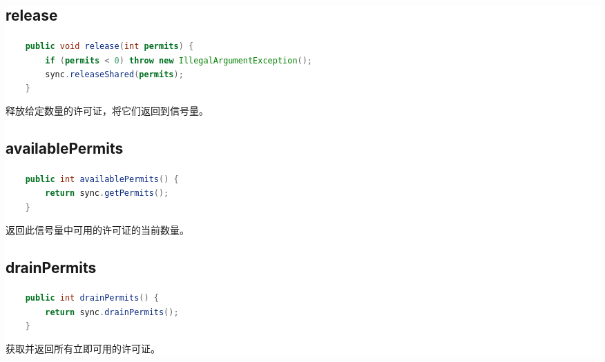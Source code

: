 











## release
```java
    public void release(int permits) {
        if (permits < 0) throw new IllegalArgumentException();
        sync.releaseShared(permits);
    }

```
释放给定数量的许可证，将它们返回到信号量。













## availablePermits
```java
    public int availablePermits() {
        return sync.getPermits();
    }

```
返回此信号量中可用的许可证的当前数量。











## drainPermits
```java
    public int drainPermits() {
        return sync.drainPermits();
    }

```
获取并返回所有立即可用的许可证。






